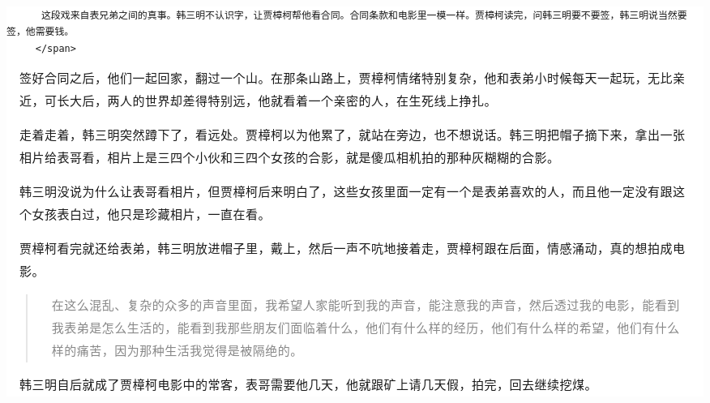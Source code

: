           这段戏来自表兄弟之间的真事。韩三明不认识字，让贾樟柯帮他看合同。合同条款和电影里一模一样。贾樟柯读完，问韩三明要不要签，韩三明说当然要签，他需要钱。
         </span>
</p>
<p style="margin-left: 16px;margin-right: 16px;line-height: 2em;">
<span style="font-size: 15px;letter-spacing: 0.5px;">
</span>
</p>
<p style="margin-left: 16px;margin-right: 16px;line-height: 2em;">
<span style="font-size: 15px;letter-spacing: 0.5px;">
          签好合同之后，他们一起回家，翻过一个山。在那条山路上，贾樟柯情绪特别复杂，他和表弟小时候每天一起玩，无比亲近，可长大后，两人的世界却差得特别远，他就看着一个亲密的人，在生死线上挣扎。
         </span>
</p>
<p style="margin-left: 16px;margin-right: 16px;line-height: 2em;">
<span style="font-size: 15px;letter-spacing: 0.5px;">
</span>
</p>
<p style="margin-left: 16px;margin-right: 16px;line-height: 2em;">
<span style="font-size: 15px;letter-spacing: 0.5px;">
          走着走着，韩三明突然蹲下了，看远处。贾樟柯以为他累了，就站在旁边，也不想说话。韩三明把帽子摘下来，拿出一张相片给表哥看，相片上是三四个小伙和三四个女孩的合影，就是傻瓜相机拍的那种灰糊糊的合影。
         </span>
</p>
<p style="margin-left: 16px;margin-right: 16px;line-height: 2em;">
<span style="font-size: 15px;letter-spacing: 0.5px;">
</span>
</p>
<p style="margin-left: 16px;margin-right: 16px;line-height: 2em;">
<span style="font-size: 15px;letter-spacing: 0.5px;">
          韩三明没说为什么让表哥看相片，但贾樟柯后来明白了，这些女孩里面一定有一个是表弟喜欢的人，而且他一定没有跟这个女孩表白过，他只是珍藏相片，一直在看。
         </span>
</p>
<p style="margin-left: 16px;margin-right: 16px;line-height: 2em;">
<span style="font-size: 15px;letter-spacing: 0.5px;">
</span>
</p>
<p style="margin-left: 16px;margin-right: 16px;line-height: 2em;">
<span style="font-size: 15px;letter-spacing: 0.5px;">
          贾樟柯看完就还给表弟，韩三明放进帽子里，戴上，然后一声不吭地接着走，贾樟柯跟在后面，情感涌动，真的想拍成电影。
         </span>
</p>
<p style="margin-left: 16px;margin-right: 16px;line-height: 2em;">
<span style="font-size: 15px;letter-spacing: 0.5px;">
</span>
</p>
<blockquote>
<p style="margin-left: 16px;margin-right: 16px;line-height: 2em;">
<span style="color: rgb(136, 136, 136);font-size: 15px;letter-spacing: 0.5px;">
           在这么混乱、复杂的众多的声音里面，我希望人家能听到我的声音，能注意我的声音，然后透过我的电影，能看到我表弟是怎么生活的，能看到我那些朋友们面临着什么，他们有什么样的经历，他们有什么样的希望，他们有什么样的痛苦，因为那种生活我觉得是被隔绝的。
          </span>
</p>
</blockquote>
<p style="margin-left: 16px;margin-right: 16px;line-height: 2em;">
<span style="font-size: 15px;letter-spacing: 0.5px;">
</span>
</p>
<p style="margin-left: 16px;margin-right: 16px;line-height: 2em;">
<span style="font-size: 15px;letter-spacing: 0.5px;">
          韩三明自后就成了贾樟柯电影中的常客，表哥需要他几天，他就跟矿上请几天假，拍完，回去继续挖煤。
         </span>
</p>
<p style="margin-left: 16px;margin-right: 16px;line-height: 2em;">
<span style="font-size: 15px;letter-spacing: 0.5px;">
</span>
</p>